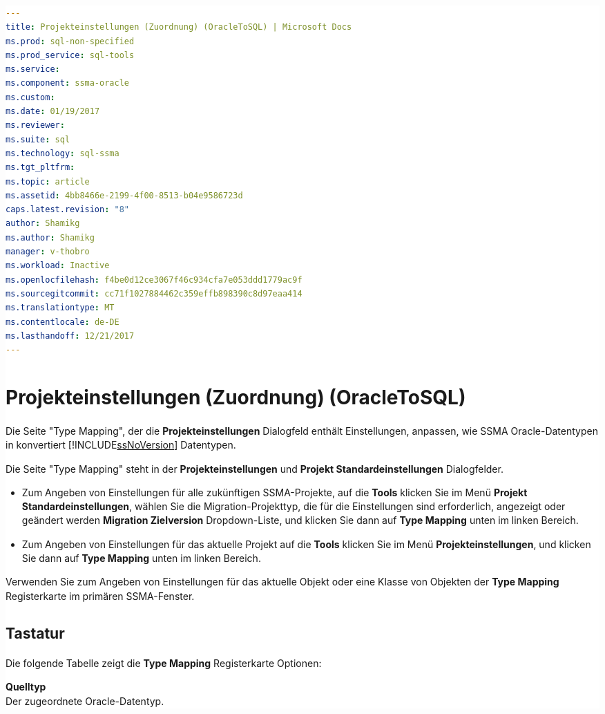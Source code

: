 ```yaml
---
title: Projekteinstellungen (Zuordnung) (OracleToSQL) | Microsoft Docs
ms.prod: sql-non-specified
ms.prod_service: sql-tools
ms.service: 
ms.component: ssma-oracle
ms.custom: 
ms.date: 01/19/2017
ms.reviewer: 
ms.suite: sql
ms.technology: sql-ssma
ms.tgt_pltfrm: 
ms.topic: article
ms.assetid: 4bb8466e-2199-4f00-8513-b04e9586723d
caps.latest.revision: "8"
author: Shamikg
ms.author: Shamikg
manager: v-thobro
ms.workload: Inactive
ms.openlocfilehash: f4be0d12ce3067f46c934cfa7e053ddd1779ac9f
ms.sourcegitcommit: cc71f1027884462c359effb898390c8d97eaa414
ms.translationtype: MT
ms.contentlocale: de-DE
ms.lasthandoff: 12/21/2017
---
```

# <a name="project-settings-type-mapping-oracletosql"></a>Projekteinstellungen (Zuordnung) (OracleToSQL)
Die Seite "Type Mapping", der die **Projekteinstellungen** Dialogfeld enthält Einstellungen, anpassen, wie SSMA Oracle-Datentypen in konvertiert [!INCLUDE[ssNoVersion](../../includes/ssnoversion_md.md)] Datentypen.  
  
Die Seite "Type Mapping" steht in der **Projekteinstellungen** und **Projekt Standardeinstellungen** Dialogfelder.  
  
-   Zum Angeben von Einstellungen für alle zukünftigen SSMA-Projekte, auf die **Tools** klicken Sie im Menü **Projekt Standardeinstellungen**, wählen Sie die Migration-Projekttyp, die für die Einstellungen sind erforderlich, angezeigt oder geändert werden **Migration Zielversion** Dropdown-Liste, und klicken Sie dann auf **Type Mapping** unten im linken Bereich.  
  
-   Zum Angeben von Einstellungen für das aktuelle Projekt auf die **Tools** klicken Sie im Menü **Projekteinstellungen**, und klicken Sie dann auf **Type Mapping** unten im linken Bereich.  
  
Verwenden Sie zum Angeben von Einstellungen für das aktuelle Objekt oder eine Klasse von Objekten der **Type Mapping** Registerkarte im primären SSMA-Fenster.  
  
## <a name="options"></a>Tastatur  
Die folgende Tabelle zeigt die **Type Mapping** Registerkarte Optionen:  
  
**Quelltyp**  
Der zugeordnete Oracle-Datentyp.  
  